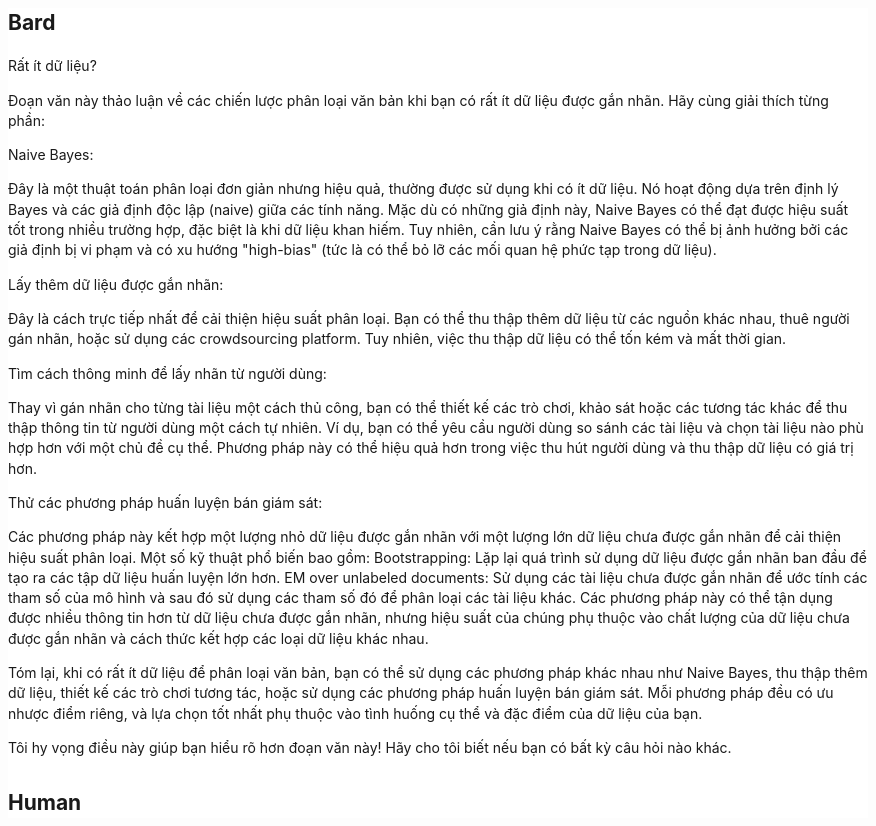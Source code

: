 ## Bard

Rất ít dữ liệu?

Đoạn văn này thảo luận về các chiến lược phân loại văn bản khi bạn có rất ít dữ liệu được gắn nhãn. Hãy cùng giải thích từng phần:

Naive Bayes:

Đây là một thuật toán phân loại đơn giản nhưng hiệu quả, thường được sử dụng khi có ít dữ liệu.
Nó hoạt động dựa trên định lý Bayes và các giả định độc lập (naive) giữa các tính năng.
Mặc dù có những giả định này, Naive Bayes có thể đạt được hiệu suất tốt trong nhiều trường hợp, đặc biệt là khi dữ liệu khan hiếm.
Tuy nhiên, cần lưu ý rằng Naive Bayes có thể bị ảnh hưởng bởi các giả định bị vi phạm và có xu hướng "high-bias" (tức là có thể bỏ lỡ các mối quan hệ phức tạp trong dữ liệu).

Lấy thêm dữ liệu được gắn nhãn:

Đây là cách trực tiếp nhất để cải thiện hiệu suất phân loại.
Bạn có thể thu thập thêm dữ liệu từ các nguồn khác nhau, thuê người gán nhãn, hoặc sử dụng các crowdsourcing platform.
Tuy nhiên, việc thu thập dữ liệu có thể tốn kém và mất thời gian.

Tìm cách thông minh để lấy nhãn từ người dùng:

Thay vì gán nhãn cho từng tài liệu một cách thủ công, bạn có thể thiết kế các trò chơi, khảo sát hoặc các tương tác khác để thu thập thông tin từ người dùng một cách tự nhiên.
Ví dụ, bạn có thể yêu cầu người dùng so sánh các tài liệu và chọn tài liệu nào phù hợp hơn với một chủ đề cụ thể.
Phương pháp này có thể hiệu quả hơn trong việc thu hút người dùng và thu thập dữ liệu có giá trị hơn.

Thử các phương pháp huấn luyện bán giám sát:

Các phương pháp này kết hợp một lượng nhỏ dữ liệu được gắn nhãn với một lượng lớn dữ liệu chưa được gắn nhãn để cải thiện hiệu suất phân loại.
Một số kỹ thuật phổ biến bao gồm:
Bootstrapping: Lặp lại quá trình sử dụng dữ liệu được gắn nhãn ban đầu để tạo ra các tập dữ liệu huấn luyện lớn hơn.
EM over unlabeled documents: Sử dụng các tài liệu chưa được gắn nhãn để ước tính các tham số của mô hình và sau đó sử dụng các tham số đó để phân loại các tài liệu khác.
Các phương pháp này có thể tận dụng được nhiều thông tin hơn từ dữ liệu chưa được gắn nhãn, nhưng hiệu suất của chúng phụ thuộc vào chất lượng của dữ liệu chưa được gắn nhãn và cách thức kết hợp các loại dữ liệu khác nhau.

Tóm lại, khi có rất ít dữ liệu để phân loại văn bản, bạn có thể sử dụng các phương pháp khác nhau như Naive Bayes, thu thập thêm dữ liệu, thiết kế các trò chơi tương tác, hoặc sử dụng các phương pháp huấn luyện bán giám sát. Mỗi phương pháp đều có ưu nhược điểm riêng, và lựa chọn tốt nhất phụ thuộc vào tình huống cụ thể và đặc điểm của dữ liệu của bạn.

Tôi hy vọng điều này giúp bạn hiểu rõ hơn đoạn văn này! Hãy cho tôi biết nếu bạn có bất kỳ câu hỏi nào khác.

## Human
